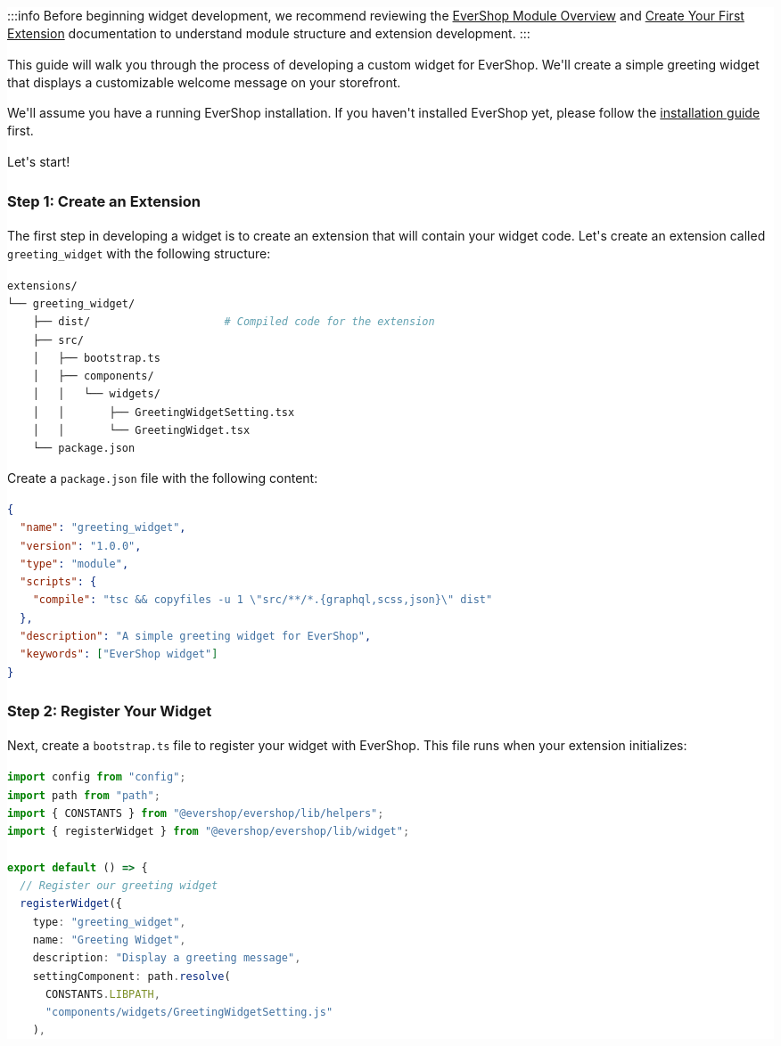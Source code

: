 :::info
Before beginning widget development, we recommend reviewing the [EverShop Module Overview](./module-overview) and [Create Your First Extension](./create-your-first-extension) documentation to understand module structure and extension development.
:::

This guide will walk you through the process of developing a custom widget for EverShop. We'll create a simple greeting widget that displays a customizable welcome message on your storefront.

We'll assume you have a running EverShop installation. If you haven't installed EverShop yet, please follow the [installation guide](../getting-started/installation-guide) first.

Let's start!

### Step 1: Create an Extension

The first step in developing a widget is to create an extension that will contain your widget code. Let's create an extension called `greeting_widget` with the following structure:

```bash
extensions/
└── greeting_widget/
    ├── dist/                     # Compiled code for the extension
    ├── src/
    │   ├── bootstrap.ts
    │   ├── components/
    │   │   └── widgets/
    │   │       ├── GreetingWidgetSetting.tsx
    │   │       └── GreetingWidget.tsx
    └── package.json
```

Create a `package.json` file with the following content:

```json title="extensions/greeting_widget/package.json"
{
  "name": "greeting_widget",
  "version": "1.0.0",
  "type": "module",
  "scripts": {
    "compile": "tsc && copyfiles -u 1 \"src/**/*.{graphql,scss,json}\" dist"
  },
  "description": "A simple greeting widget for EverShop",
  "keywords": ["EverShop widget"]
}
```

### Step 2: Register Your Widget

Next, create a `bootstrap.ts` file to register your widget with EverShop. This file runs when your extension initializes:

```ts title="extensions/greeting_widget/src/bootstrap.ts"
import config from "config";
import path from "path";
import { CONSTANTS } from "@evershop/evershop/lib/helpers";
import { registerWidget } from "@evershop/evershop/lib/widget";

export default () => {
  // Register our greeting widget
  registerWidget({
    type: "greeting_widget",
    name: "Greeting Widget",
    description: "Display a greeting message",
    settingComponent: path.resolve(
      CONSTANTS.LIBPATH,
      "components/widgets/GreetingWidgetSetting.js"
    ),
```